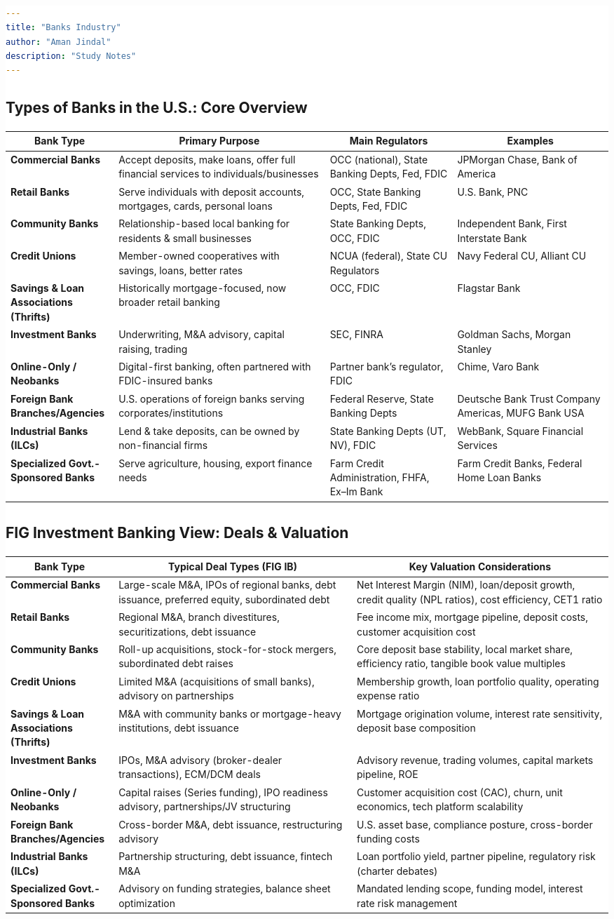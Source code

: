 ```yaml
---
title: "Banks Industry"
author: "Aman Jindal"
description: "Study Notes"
---
```



## **Types of Banks in the U.S.: Core Overview**

| **Bank Type** | **Primary Purpose** | **Main Regulators** | **Examples** |
|--------------|---------------------|---------------------|--------------|
| **Commercial Banks** | Accept deposits, make loans, offer full financial services to individuals/businesses | OCC (national), State Banking Depts, Fed, FDIC | JPMorgan Chase, Bank of America |
| **Retail Banks** | Serve individuals with deposit accounts, mortgages, cards, personal loans | OCC, State Banking Depts, Fed, FDIC | U.S. Bank, PNC |
| **Community Banks** | Relationship-based local banking for residents & small businesses | State Banking Depts, OCC, FDIC | Independent Bank, First Interstate Bank |
| **Credit Unions** | Member-owned cooperatives with savings, loans, better rates | NCUA (federal), State CU Regulators | Navy Federal CU, Alliant CU |
| **Savings & Loan Associations (Thrifts)** | Historically mortgage-focused, now broader retail banking | OCC, FDIC | Flagstar Bank |
| **Investment Banks** | Underwriting, M&A advisory, capital raising, trading | SEC, FINRA | Goldman Sachs, Morgan Stanley |
| **Online-Only / Neobanks** | Digital-first banking, often partnered with FDIC-insured banks | Partner bank’s regulator, FDIC | Chime, Varo Bank |
| **Foreign Bank Branches/Agencies** | U.S. operations of foreign banks serving corporates/institutions | Federal Reserve, State Banking Depts | Deutsche Bank Trust Company Americas, MUFG Bank USA |
| **Industrial Banks (ILCs)** | Lend & take deposits, can be owned by non-financial firms | State Banking Depts (UT, NV), FDIC | WebBank, Square Financial Services |
| **Specialized Govt.-Sponsored Banks** | Serve agriculture, housing, export finance needs | Farm Credit Administration, FHFA, Ex–Im Bank | Farm Credit Banks, Federal Home Loan Banks |


## **FIG Investment Banking View: Deals & Valuation**

| **Bank Type** | **Typical Deal Types (FIG IB)** | **Key Valuation Considerations** |
|--------------|---------------------------------|-----------------------------------|
| **Commercial Banks** | Large-scale M&A, IPOs of regional banks, debt issuance, preferred equity, subordinated debt | Net Interest Margin (NIM), loan/deposit growth, credit quality (NPL ratios), cost efficiency, CET1 ratio |
| **Retail Banks** | Regional M&A, branch divestitures, securitizations, debt issuance | Fee income mix, mortgage pipeline, deposit costs, customer acquisition cost |
| **Community Banks** | Roll-up acquisitions, stock-for-stock mergers, subordinated debt raises | Core deposit base stability, local market share, efficiency ratio, tangible book value multiples |
| **Credit Unions** | Limited M&A (acquisitions of small banks), advisory on partnerships | Membership growth, loan portfolio quality, operating expense ratio |
| **Savings & Loan Associations (Thrifts)** | M&A with community banks or mortgage-heavy institutions, debt issuance | Mortgage origination volume, interest rate sensitivity, deposit base composition |
| **Investment Banks** | IPOs, M&A advisory (broker-dealer transactions), ECM/DCM deals | Advisory revenue, trading volumes, capital markets pipeline, ROE |
| **Online-Only / Neobanks** | Capital raises (Series funding), IPO readiness advisory, partnerships/JV structuring | Customer acquisition cost (CAC), churn, unit economics, tech platform scalability |
| **Foreign Bank Branches/Agencies** | Cross-border M&A, debt issuance, restructuring advisory | U.S. asset base, compliance posture, cross-border funding costs |
| **Industrial Banks (ILCs)** | Partnership structuring, debt issuance, fintech M&A | Loan portfolio yield, partner pipeline, regulatory risk (charter debates) |
| **Specialized Govt.-Sponsored Banks** | Advisory on funding strategies, balance sheet optimization | Mandated lending scope, funding model, interest rate risk management |
